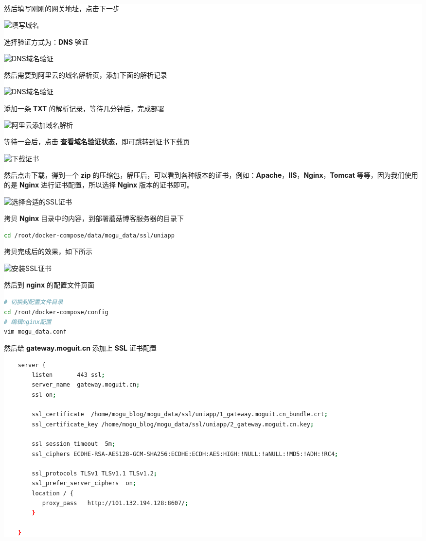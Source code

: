 然后填写刚刚的网关地址，点击下一步

![填写域名](https://cdn.losey.top/blog/image-20210815221451524.png)

选择验证方式为：**DNS** 验证

![DNS域名验证](https://cdn.losey.top/blog/image-20210815221558409.png)

然后需要到阿里云的域名解析页，添加下面的解析记录

![DNS域名验证](https://cdn.losey.top/blog/image-20210815222532862.png)

添加一条 **TXT** 的解析记录，等待几分钟后，完成部署

![阿里云添加域名解析](https://cdn.losey.top/blog/image-20210815223022114.png)

等待一会后，点击 **查看域名验证状态**，即可跳转到证书下载页

![下载证书](https://cdn.losey.top/blog/image-20210815223259588.png)

然后点击下载，得到一个 **zip** 的压缩包，解压后，可以看到各种版本的证书，例如：**Apache**，**IIS**，**Nginx**，**Tomcat** 等等，因为我们使用的是 **Nginx** 进行证书配置，所以选择 **Nginx** 版本的证书即可。

![选择合适的SSL证书](https://cdn.losey.top/blog/image-20210815223415321.png)

拷贝 **Nginx** 目录中的内容，到部署蘑菇博客服务器的目录下

```bash
cd /root/docker-compose/data/mogu_data/ssl/uniapp
```

拷贝完成后的效果，如下所示

![安装SSL证书](https://cdn.losey.top/blog/image-20210815224052661.png)

然后到 **nginx** 的配置文件页面

```bash
# 切换到配置文件目录
cd /root/docker-compose/config
# 编辑nginx配置
vim mogu_data.conf
```

然后给 **gateway.moguit.cn** 添加上 **SSL** 证书配置

```bash
    server {
        listen       443 ssl;
        server_name  gateway.moguit.cn;
        ssl on;

        ssl_certificate  /home/mogu_blog/mogu_data/ssl/uniapp/1_gateway.moguit.cn_bundle.crt;
        ssl_certificate_key /home/mogu_blog/mogu_data/ssl/uniapp/2_gateway.moguit.cn.key;

        ssl_session_timeout  5m;
        ssl_ciphers ECDHE-RSA-AES128-GCM-SHA256:ECDHE:ECDH:AES:HIGH:!NULL:!aNULL:!MD5:!ADH:!RC4;

        ssl_protocols TLSv1 TLSv1.1 TLSv1.2;
        ssl_prefer_server_ciphers  on;
        location / {
           proxy_pass   http://101.132.194.128:8607/;
        }

    }

```
